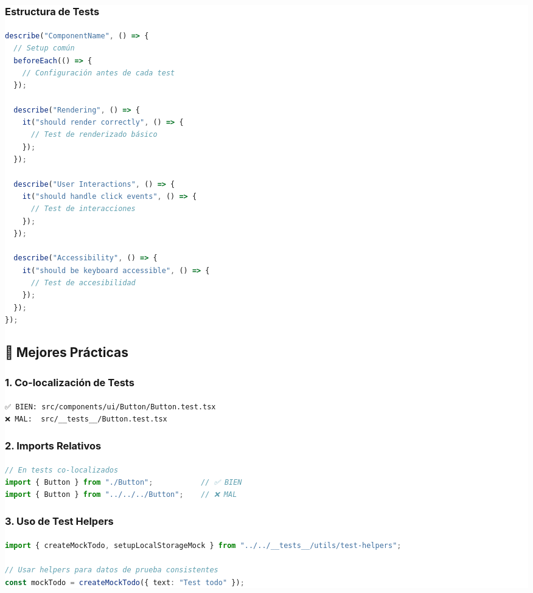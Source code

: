 ### Estructura de Tests
```typescript
describe("ComponentName", () => {
  // Setup común
  beforeEach(() => {
    // Configuración antes de cada test
  });

  describe("Rendering", () => {
    it("should render correctly", () => {
      // Test de renderizado básico
    });
  });

  describe("User Interactions", () => {
    it("should handle click events", () => {
      // Test de interacciones
    });
  });

  describe("Accessibility", () => {
    it("should be keyboard accessible", () => {
      // Test de accesibilidad
    });
  });
});
```

## 🎨 Mejores Prácticas

### 1. **Co-localización de Tests**
```
✅ BIEN: src/components/ui/Button/Button.test.tsx
❌ MAL:  src/__tests__/Button.test.tsx
```

### 2. **Imports Relativos**
```typescript
// En tests co-localizados
import { Button } from "./Button";           // ✅ BIEN
import { Button } from "../../../Button";    // ❌ MAL
```

### 3. **Uso de Test Helpers**
```typescript
import { createMockTodo, setupLocalStorageMock } from "../../__tests__/utils/test-helpers";

// Usar helpers para datos de prueba consistentes
const mockTodo = createMockTodo({ text: "Test todo" });
```
